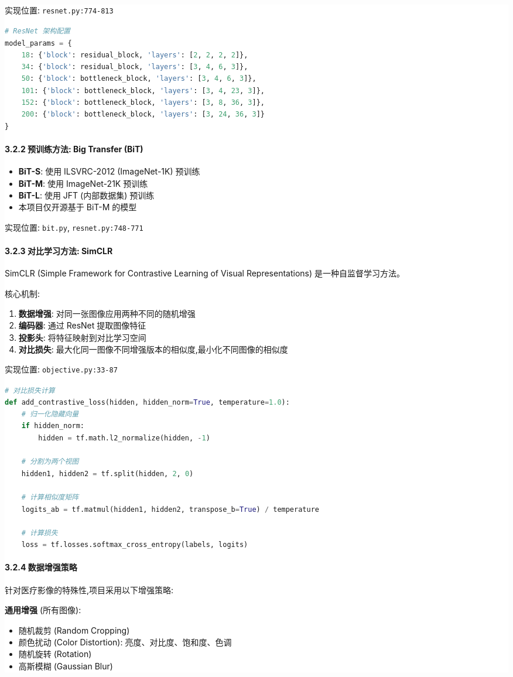 实现位置: `resnet.py:774-813`

```python
# ResNet 架构配置
model_params = {
    18: {'block': residual_block, 'layers': [2, 2, 2, 2]},
    34: {'block': residual_block, 'layers': [3, 4, 6, 3]},
    50: {'block': bottleneck_block, 'layers': [3, 4, 6, 3]},
    101: {'block': bottleneck_block, 'layers': [3, 4, 23, 3]},
    152: {'block': bottleneck_block, 'layers': [3, 8, 36, 3]},
    200: {'block': bottleneck_block, 'layers': [3, 24, 36, 3]}
}
```

#### 3.2.2 预训练方法: Big Transfer (BiT)
- **BiT-S**: 使用 ILSVRC-2012 (ImageNet-1K) 预训练
- **BiT-M**: 使用 ImageNet-21K 预训练
- **BiT-L**: 使用 JFT (内部数据集) 预训练
- 本项目仅开源基于 BiT-M 的模型

实现位置: `bit.py`, `resnet.py:748-771`

#### 3.2.3 对比学习方法: SimCLR
SimCLR (Simple Framework for Contrastive Learning of Visual Representations) 是一种自监督学习方法。

核心机制:
1. **数据增强**: 对同一张图像应用两种不同的随机增强
2. **编码器**: 通过 ResNet 提取图像特征
3. **投影头**: 将特征映射到对比学习空间
4. **对比损失**: 最大化同一图像不同增强版本的相似度,最小化不同图像的相似度

实现位置: `objective.py:33-87`

```python
# 对比损失计算
def add_contrastive_loss(hidden, hidden_norm=True, temperature=1.0):
    # 归一化隐藏向量
    if hidden_norm:
        hidden = tf.math.l2_normalize(hidden, -1)

    # 分割为两个视图
    hidden1, hidden2 = tf.split(hidden, 2, 0)

    # 计算相似度矩阵
    logits_ab = tf.matmul(hidden1, hidden2, transpose_b=True) / temperature

    # 计算损失
    loss = tf.losses.softmax_cross_entropy(labels, logits)
```

#### 3.2.4 数据增强策略

针对医疗影像的特殊性,项目采用以下增强策略:

**通用增强** (所有图像):
- 随机裁剪 (Random Cropping)
- 颜色扰动 (Color Distortion): 亮度、对比度、饱和度、色调
- 随机旋转 (Rotation)
- 高斯模糊 (Gaussian Blur)
